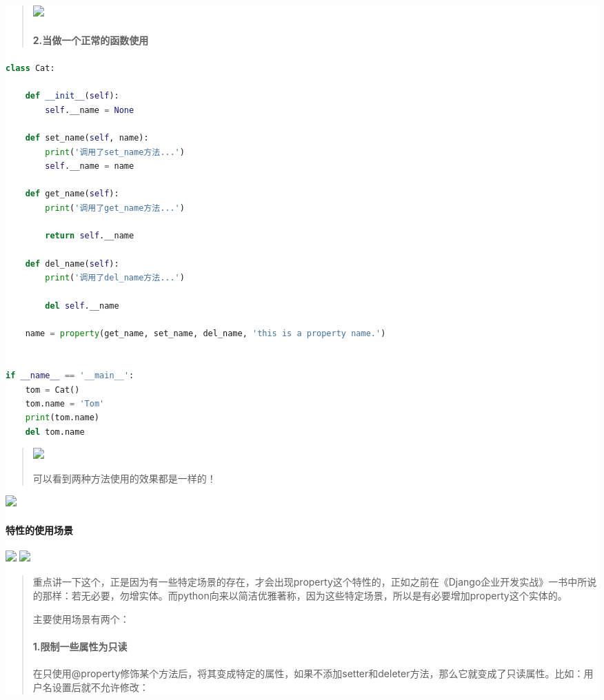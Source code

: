 >
>![](https://img-blog.csdnimg.cn/1b940ff196a347debd0beea883481b66.png)
>#### 2.当做一个正常的函数使用

```python
class Cat:

    def __init__(self):
        self.__name = None

    def set_name(self, name):
        print('调用了set_name方法...')
        self.__name = name

    def get_name(self):
        print('调用了get_name方法...')

        return self.__name

    def del_name(self):
        print('调用了del_name方法...')

        del self.__name

    name = property(get_name, set_name, del_name, 'this is a property name.')


if __name__ == '__main__':
    tom = Cat()
    tom.name = 'Tom'
    print(tom.name)
    del tom.name
```
> ![](https://img-blog.csdnimg.cn/15d6a64e0c27406794a65f6b733619e3.png)
>
>  
>
>  可以看到两种方法使用的效果都是一样的！

![](https://img-blog.csdnimg.cn/44f166fb97ee4ef1b0d0f5715e475e8f.png)
#### 特性的使用场景
![](https://img-blog.csdnimg.cn/44f166fb97ee4ef1b0d0f5715e475e8f.png)
![](https://img-blog.csdnimg.cn/c74daebf808247f0ae3f41f757b90bfb.png)

>
> 重点讲一下这个，正是因为有一些特定场景的存在，才会出现property这个特性的，正如之前在《Django企业开发实战》一书中所说的那样：若无必要，勿增实体。而python向来以简洁优雅著称，因为这些特定场景，所以是有必要增加property这个实体的。
>
> 主要使用场景有两个：
>
> #### 1.限制一些属性为只读
>
>
> 在只使用@property修饰某个方法后，将其变成特定的属性，如果不添加setter和deleter方法，那么它就变成了只读属性。比如：用户名设置后就不允许修改：
>
